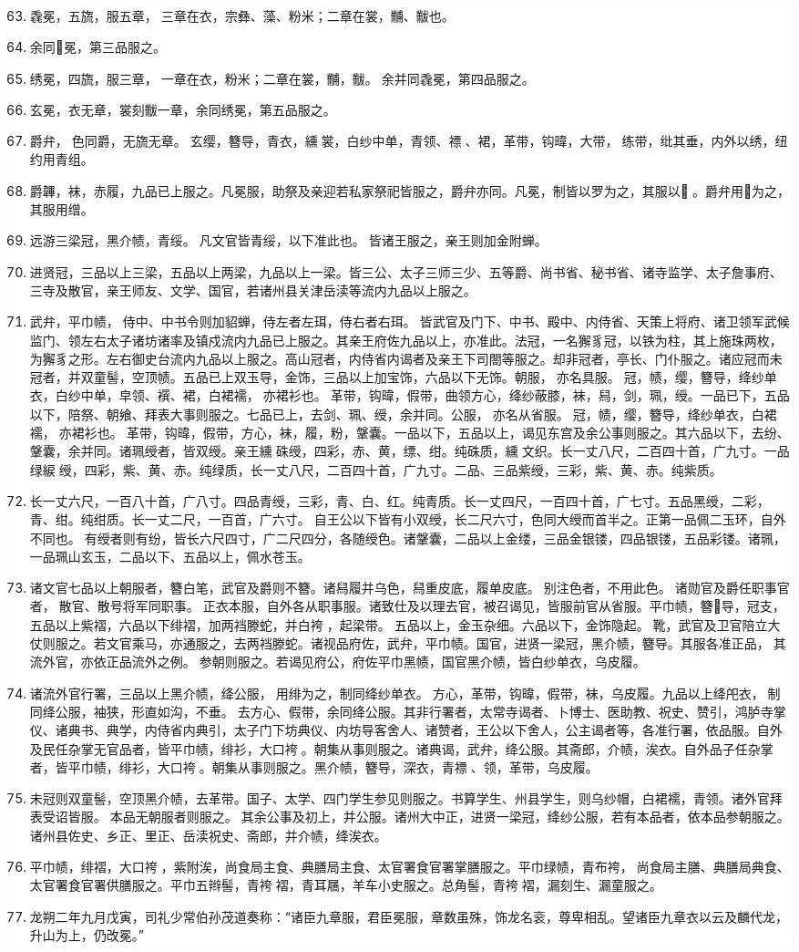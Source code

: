 63. <span id="志第二十五_舆服-63"></span>
毳冕，五旒，服五章， 三章在衣，宗彝、藻、粉米；二章在裳，黼、黻也。

64. <span id="志第二十五_舆服-64"></span>
余同冕，第三品服之。

65. <span id="志第二十五_舆服-65"></span>
绣冕，四旒，服三章， 一章在衣，粉米；二章在裳，黼，黻。 余并同毳冕，第四品服之。

66. <span id="志第二十五_舆服-66"></span>
玄冕，衣无章，裳刻黻一章，余同绣冕，第五品服之。

67. <span id="志第二十五_舆服-67"></span>
爵弁， 色同爵，无旒无章。 玄缨，簪导，青衣，纁 裳，白纱中单，青领、褾 、裙，革带，钩暐，大带， 练带，纰其垂，内外以绣，纽约用青组。

68. <span id="志第二十五_舆服-68"></span>
爵韠，袜，赤履，九品已上服之。凡冕服，助祭及亲迎若私家祭祀皆服之，爵弁亦同。凡冕，制皆以罗为之，其服以 。爵弁用为之，其服用缯。

69. <span id="志第二十五_舆服-69"></span>
远游三梁冠，黑介帻，青绥。 凡文官皆青绥，以下准此也。 皆诸王服之，亲王则加金附蝉。

70. <span id="志第二十五_舆服-70"></span>
进贤冠，三品以上三梁，五品以上两梁，九品以上一梁。皆三公、太子三师三少、五等爵、尚书省、秘书省、诸寺监学、太子詹事府、三寺及散官，亲王师友、文学、国官，若诸州县关津岳渎等流内九品以上服之。

71. <span id="志第二十五_舆服-71"></span>
武弁，平巾帻， 侍中、中书令则加貂蝉，侍左者左珥，侍右者右珥。 皆武官及门下、中书、殿中、内侍省、天策上将府、诸卫领军武候监门、领左右太子诸坊诸率及镇戍流内九品已上服之。其亲王府佐九品以上，亦准此。法冠，一名獬豸冠，以铁为柱，其上施珠两枚，为獬豸之形。左右御史台流内九品以上服之。高山冠者，内侍省内谒者及亲王下司閤等服之。却非冠者，亭长、门仆服之。诸应冠而未冠者，并双童髻，空顶帻。五品已上双玉导，金饰，三品以上加宝饰，六品以下无饰。朝服， 亦名具服。 冠，帻，缨，簪导，绛纱单衣，白纱中单，皁领、襈、裙，白裙襦， 亦裙衫也。 革带，钩暐，假带，曲领方心，绛纱蔽膝，袜，舄，剑，珮，绶。一品已下，五品以下，陪祭、朝飨、拜表大事则服之。七品已上，去剑、珮、绶，余并同。公服， 亦名从省服。 冠，帻，缨，簪导，绛纱单衣，白裙襦， 亦裙衫也。 革带，钩暐，假带，方心，袜，履，粉，鞶囊。一品以下，五品以上，谒见东宫及余公事则服之。其六品以下，去纷、鞶囊，余并同。诸珮绶者，皆双绶。亲王纁 硃绶，四彩，赤、黄，缥、绀。纯硃质，纁 文织。长一丈八尺，二百四十首，广九寸。一品绿綟 绶，四彩，紫、黄、赤。纯绿质，长一丈八尺，二百四十首，广九寸。二品、三品紫绶，三彩，紫、黄、赤。纯紫质。

72. <span id="志第二十五_舆服-72"></span>
长一丈六尺，一百八十首，广八寸。四品青绶，三彩，青、白、红。纯青质。长一丈四尺，一百四十首，广七寸。五品黑绶，二彩，青、绀。纯绀质。长一丈二尺，一百首，广六寸。 自王公以下皆有小双绶，长二尺六寸，色同大绶而首半之。正第一品佩二玉环，自外不同也。 有绶者则有纷，皆长六尺四寸，广二尺四分，各随绶色。诸鞶囊，二品以上金缕，三品金银镂，四品银镂，五品彩镂。诸珮，一品珮山玄玉，二品以下、五品以上，佩水苍玉。

73. <span id="志第二十五_舆服-73"></span>
诸文官七品以上朝服者，簪白笔，武官及爵则不簪。诸舄履并乌色，舄重皮底，履单皮底。 别注色者，不用此色。 诸勋官及爵任职事官者， 散官、散号将军同职事。 正衣本服，自外各从职事服。诸致仕及以理去官，被召谒见，皆服前官从省服。平巾帻，簪导，冠支，五品以上紫褶，六品以下绯褶，加两裆滕蛇，并白袴 ，起梁带。 五品以上，金玉杂细。六品以下，金饰隐起。 靴，武官及卫官陪立大仗则服之。若文官乘马，亦通服之，去两裆滕蛇。诸视品府佐，武弁，平巾帻。国官，进贤一梁冠，黑介帻，簪导。其服各准正品， 其流外官，亦依正品流外之例。 参朝则服之。若谒见府公，府佐平巾黑帻，国官黑介帻，皆白纱单衣，乌皮履。

74. <span id="志第二十五_舆服-74"></span>
诸流外官行署，三品以上黑介帻，绛公服， 用绯为之，制同绛纱单衣。 方心，革带，钩暐，假带，袜，乌皮履。九品以上绛戺衣， 制同绛公服，袖狭，形直如沟，不垂。 去方心、假带，余同绛公服。其非行署者，太常寺谒者、卜博士、医助教、祝史、赞引，鸿胪寺掌仪、诸典书、典学，内侍省内典引，太子门下坊典仪、内坊导客舍人、诸赞者，王公以下舍人，公主谒者等，各准行署，依品服。自外及民任杂掌无官品者，皆平巾帻，绯衫，大口袴 。朝集从事则服之。诸典谒，武弁，绛公服。其斋郎，介帻，涘衣。自外品子任杂掌者，皆平巾帻，绯衫，大口袴 。朝集从事则服之。黑介帻，簪导，深衣，青褾 、领，革带，乌皮履。

75. <span id="志第二十五_舆服-75"></span>
未冠则双童髻，空顶黑介帻，去革带。国子、太学、四门学生参见则服之。书算学生、州县学生，则乌纱帽，白裙襦，青领。诸外官拜表受诏皆服。 本品无朝服者则服之。 其余公事及初上，并公服。诸州大中正，进贤一梁冠，绛纱公服，若有本品者，依本品参朝服之。诸州县佐史、乡正、里正、岳渎祝史、斋郎，并介帻，绛涘衣。

76. <span id="志第二十五_舆服-76"></span>
平巾帻，绯褶，大口袴 ，紫附涘，尚食局主食、典膳局主食、太官署食官署掌膳服之。平巾绿帻，青布袴， 尚食局主膳、典膳局典食、太官署食官署供膳服之。平巾五辫髻，青袴 褶，青耳屩，羊车小史服之。总角髻，青袴 褶，漏刻生、漏童服之。

77. <span id="志第二十五_舆服-77"></span>
龙朔二年九月戊寅，司礼少常伯孙茂道奏称：“诸臣九章服，君臣冕服，章数虽殊，饰龙名衮，尊卑相乱。望诸臣九章衣以云及麟代龙，升山为上，仍改冕。”
